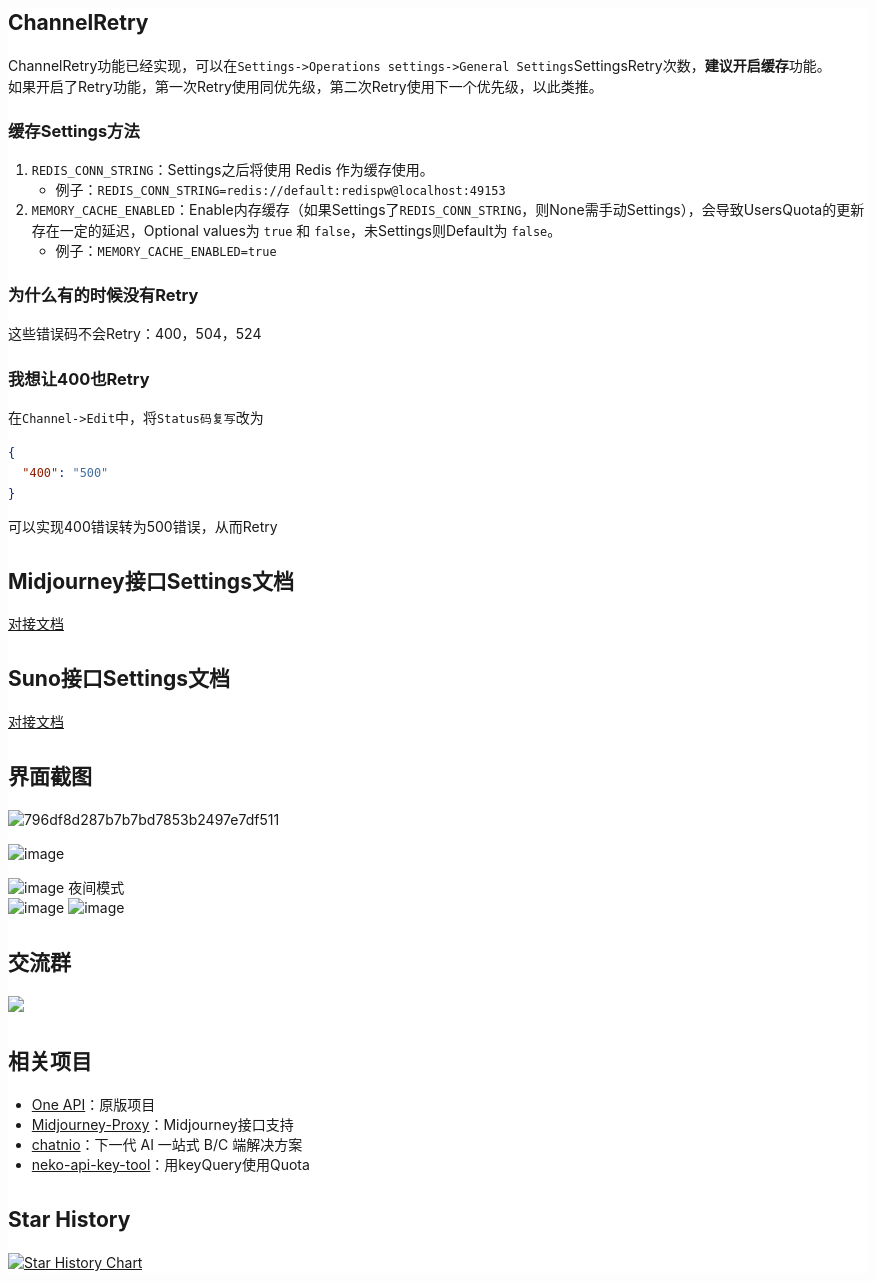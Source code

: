 ## ChannelRetry
ChannelRetry功能已经实现，可以在`Settings->Operations settings->General Settings`SettingsRetry次数，**建议开启缓存**功能。  
如果开启了Retry功能，第一次Retry使用同优先级，第二次Retry使用下一个优先级，以此类推。
### 缓存Settings方法
1. `REDIS_CONN_STRING`：Settings之后将使用 Redis 作为缓存使用。
    + 例子：`REDIS_CONN_STRING=redis://default:redispw@localhost:49153`
2. `MEMORY_CACHE_ENABLED`：Enable内存缓存（如果Settings了`REDIS_CONN_STRING`，则None需手动Settings），会导致UsersQuota的更新存在一定的延迟，Optional values为 `true` 和 `false`，未Settings则Default为 `false`。
    + 例子：`MEMORY_CACHE_ENABLED=true`
### 为什么有的时候没有Retry
这些错误码不会Retry：400，504，524
### 我想让400也Retry
在`Channel->Edit`中，将`Status码复写`改为
```json
{
  "400": "500"
}
```
可以实现400错误转为500错误，从而Retry

## Midjourney接口Settings文档
[对接文档](Midjourney.md)

## Suno接口Settings文档
[对接文档](Suno.md)

## 界面截图
![796df8d287b7b7bd7853b2497e7df511](https://github.com/user-attachments/assets/255b5e97-2d3a-4434-b4fa-e922ad88ff5a)

![image](https://github.com/Calcium-Ion/new-api/assets/61247483/ad0e7aae-0203-471c-9716-2d83768927d4)

![image](https://github.com/Calcium-Ion/new-api/assets/61247483/3ca0b282-00ff-4c96-bf9d-e29ef615c605)
夜间模式  
![image](https://github.com/Calcium-Ion/new-api/assets/61247483/1c66b593-bb9e-4757-9720-ff2759539242)
![image](https://github.com/Calcium-Ion/new-api/assets/61247483/af9a07ee-5101-4b3d-8bd9-ae21a4fd7e9e)

## 交流群
<img src="https://github.com/Calcium-Ion/new-api/assets/61247483/de536a8a-0161-47a7-a0a2-66ef6de81266" width="200">

## 相关项目
- [One API](https://github.com/songquanpeng/one-api)：原版项目
- [Midjourney-Proxy](https://github.com/novicezk/midjourney-proxy)：Midjourney接口支持
- [chatnio](https://github.com/Deeptrain-Community/chatnio)：下一代 AI 一站式 B/C 端解决方案
- [neko-api-key-tool](https://github.com/Calcium-Ion/neko-api-key-tool)：用keyQuery使用Quota

## Star History

[![Star History Chart](https://api.star-history.com/svg?repos=Calcium-Ion/new-api&type=Date)](https://star-history.com/#Calcium-Ion/new-api&Date)

